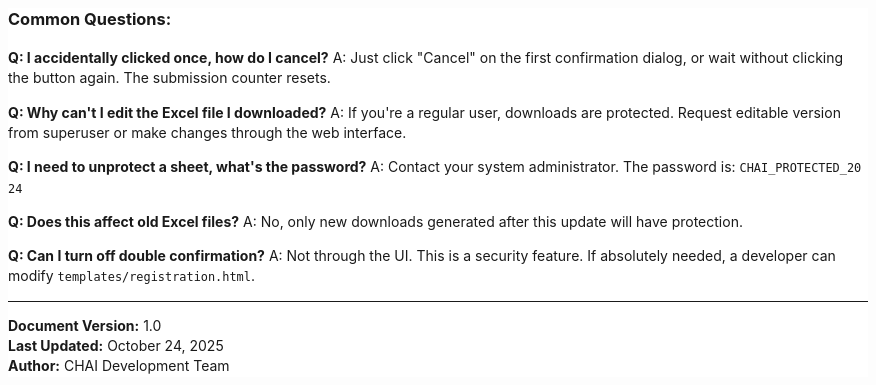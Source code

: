 ### Common Questions:

**Q: I accidentally clicked once, how do I cancel?**
A: Just click "Cancel" on the first confirmation dialog, or wait without clicking the button again. The submission counter resets.

**Q: Why can't I edit the Excel file I downloaded?**
A: If you're a regular user, downloads are protected. Request editable version from superuser or make changes through the web interface.

**Q: I need to unprotect a sheet, what's the password?**
A: Contact your system administrator. The password is: `CHAI_PROTECTED_2024`

**Q: Does this affect old Excel files?**
A: No, only new downloads generated after this update will have protection.

**Q: Can I turn off double confirmation?**
A: Not through the UI. This is a security feature. If absolutely needed, a developer can modify `templates/registration.html`.

---

**Document Version:** 1.0  
**Last Updated:** October 24, 2025  
**Author:** CHAI Development Team

